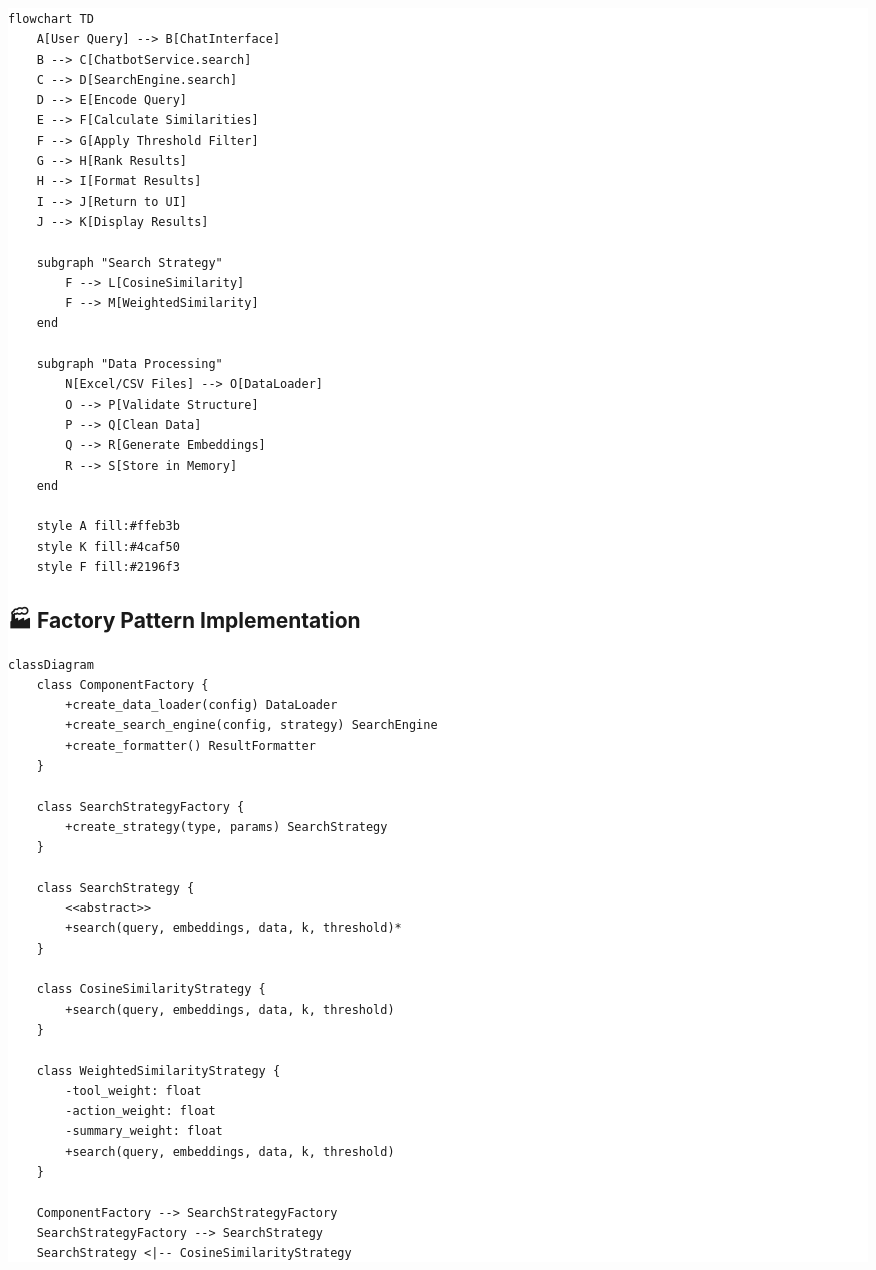 ```mermaid
flowchart TD
    A[User Query] --> B[ChatInterface]
    B --> C[ChatbotService.search]
    C --> D[SearchEngine.search]
    D --> E[Encode Query]
    E --> F[Calculate Similarities]
    F --> G[Apply Threshold Filter]
    G --> H[Rank Results]
    H --> I[Format Results]
    I --> J[Return to UI]
    J --> K[Display Results]
    
    subgraph "Search Strategy"
        F --> L[CosineSimilarity]
        F --> M[WeightedSimilarity]
    end
    
    subgraph "Data Processing"
        N[Excel/CSV Files] --> O[DataLoader]
        O --> P[Validate Structure]
        P --> Q[Clean Data]
        Q --> R[Generate Embeddings]
        R --> S[Store in Memory]
    end
    
    style A fill:#ffeb3b
    style K fill:#4caf50
    style F fill:#2196f3
```

## 🏭 Factory Pattern Implementation

```mermaid
classDiagram
    class ComponentFactory {
        +create_data_loader(config) DataLoader
        +create_search_engine(config, strategy) SearchEngine
        +create_formatter() ResultFormatter
    }
    
    class SearchStrategyFactory {
        +create_strategy(type, params) SearchStrategy
    }
    
    class SearchStrategy {
        <<abstract>>
        +search(query, embeddings, data, k, threshold)*
    }
    
    class CosineSimilarityStrategy {
        +search(query, embeddings, data, k, threshold)
    }
    
    class WeightedSimilarityStrategy {
        -tool_weight: float
        -action_weight: float
        -summary_weight: float
        +search(query, embeddings, data, k, threshold)
    }
    
    ComponentFactory --> SearchStrategyFactory
    SearchStrategyFactory --> SearchStrategy
    SearchStrategy <|-- CosineSimilarityStrategy
```